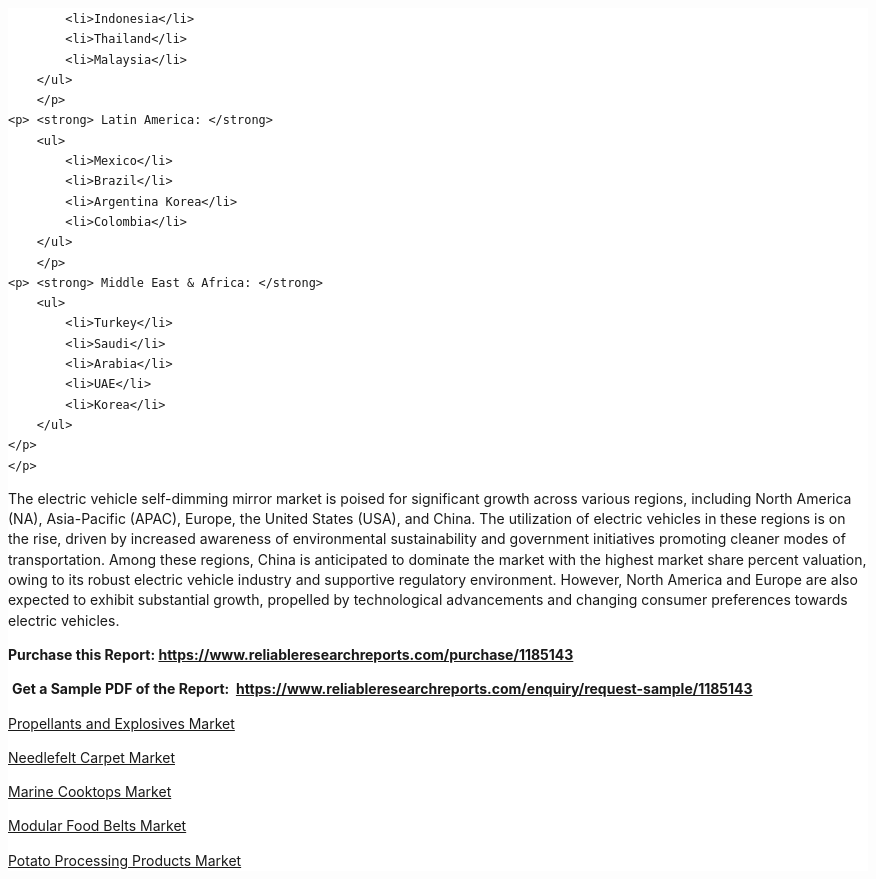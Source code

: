            <li>Indonesia</li>
            <li>Thailand</li>
            <li>Malaysia</li>
        </ul>
        </p> 
    <p> <strong> Latin America: </strong>
        <ul>
            <li>Mexico</li>
            <li>Brazil</li>
            <li>Argentina Korea</li>
            <li>Colombia</li>
        </ul>
        </p> 
    <p> <strong> Middle East & Africa: </strong>
        <ul>
            <li>Turkey</li>
            <li>Saudi</li>
            <li>Arabia</li>
            <li>UAE</li>
            <li>Korea</li>
        </ul>
    </p>
    </p>
<p><p>The electric vehicle self-dimming mirror market is poised for significant growth across various regions, including North America (NA), Asia-Pacific (APAC), Europe, the United States (USA), and China. The utilization of electric vehicles in these regions is on the rise, driven by increased awareness of environmental sustainability and government initiatives promoting cleaner modes of transportation. Among these regions, China is anticipated to dominate the market with the highest market share percent valuation, owing to its robust electric vehicle industry and supportive regulatory environment. However, North America and Europe are also expected to exhibit substantial growth, propelled by technological advancements and changing consumer preferences towards electric vehicles.</p></p>
<p><strong>Purchase this Report: <a href="https://www.reliableresearchreports.com/purchase/1185143">https://www.reliableresearchreports.com/purchase/1185143</a></strong></p>
<p>&nbsp;<strong>Get a Sample PDF of the Report:&nbsp;&nbsp;<a href="https://www.reliableresearchreports.com/enquiry/request-sample/1185143">https://www.reliableresearchreports.com/enquiry/request-sample/1185143</a></strong></p>
<p><strong></strong></p>
<p><p><a href="https://medium.com/@sake.use.loan/decoding-propellants-and-explosives-market-metrics-market-share-trends-and-growth-patterns-d83299ba748a">Propellants and Explosives Market</a></p><p><a href="https://medium.com/@flee.calm.mark/needlefelt-carpet-market-research-report-its-history-and-forecast-2023-to-2030-80f222f95c85">Needlefelt Carpet Market</a></p><p><a href="https://medium.com/@melt.scale.beast/marine-cooktops-market-exploring-market-share-market-trends-and-future-growth-3b27f5413ceb">Marine Cooktops Market</a></p><p><a href="https://medium.com/@earn.only.flood/modular-food-belts-market-the-key-to-successful-business-strategy-forecast-till-2030-21ab800c5106">Modular Food Belts Market</a></p><p><a href="https://github.com/GroverBarry/Market-Research-Report-List-2/blob/main/potato-processing-products-market.md">Potato Processing Products Market</a></p></p>